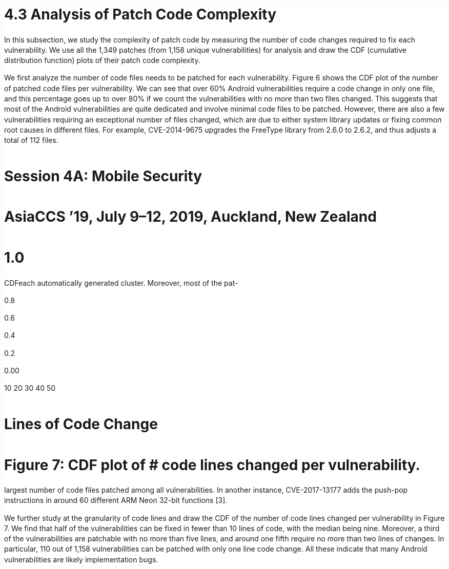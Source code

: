 # 4.3 Analysis of Patch Code Complexity

In this subsection, we study the complexity of patch code by measuring the number of code changes required to fix each vulnerability. We use all the 1,349 patches (from 1,158 unique vulnerabilities) for analysis and draw the CDF (cumulative distribution function) plots of their patch code complexity.

We first analyze the number of code files needs to be patched for each vulnerability. Figure 6 shows the CDF plot of the number of patched code files per vulnerability. We can see that over 60% Android vulnerabilities require a code change in only one file, and this percentage goes up to over 80% if we count the vulnerabilities with no more than two files changed. This suggests that most of the Android vulnerabilities are quite dedicated and involve minimal code files to be patched. However, there are also a few vulnerabilities requiring an exceptional number of files changed, which are due to either system library updates or fixing common root causes in different files. For example, CVE-2014-9675 upgrades the FreeType library from 2.6.0 to 2.6.2, and thus adjusts a total of 112 files.

# Session 4A: Mobile Security

# AsiaCCS ’19, July 9–12, 2019, Auckland, New Zealand

# 1.0

CDFeach automatically generated cluster. Moreover, most of the pat-

0.8

0.6

0.4

0.2

0.00

10 20 30 40 50

# Lines of Code Change

# Figure 7: CDF plot of # code lines changed per vulnerability.

largest number of code files patched among all vulnerabilities. In another instance, CVE-2017-13177 adds the push-pop instructions in around 60 different ARM Neon 32-bit functions [3].

We further study at the granularity of code lines and draw the CDF of the number of code lines changed per vulnerability in Figure 7. We find that half of the vulnerabilities can be fixed in fewer than 10 lines of code, with the median being nine. Moreover, a third of the vulnerabilities are patchable with no more than five lines, and around one fifth require no more than two lines of changes. In particular, 110 out of 1,158 vulnerabilities can be patched with only one line code change. All these indicate that many Android vulnerabilities are likely implementation bugs.
